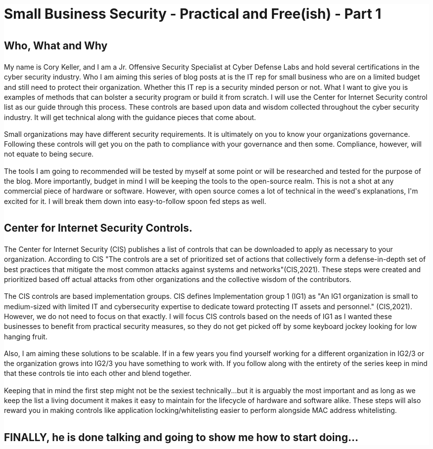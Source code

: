 # Small Business Security - Practical and Free(ish) - Part 1 

## Who, What and Why 

My name is Cory Keller, and I am a Jr. Offensive Security Specialist at Cyber Defense Labs and hold several certifications in the cyber security industry. Who I am aiming this series of blog posts at is the IT rep for small business who are on a limited budget and still need to protect their organization. Whether this IT rep is a security minded person or not. What I want to give you is examples of methods that can bolster a security program or build it from scratch. I will use the Center for Internet Security control list as our guide through this process. These controls are based upon data and wisdom collected throughout the cyber security industry. It will get technical along with the guidance pieces that come about.  
 

Small organizations may have different security requirements. It is ultimately on you to know your organizations governance. Following these controls will get you on the path to compliance with your governance and then some. Compliance, however, will not equate to being secure.  


The tools I am going to recommended will be tested by myself at some point or will be researched and tested for the purpose of the blog. More importantly, budget in mind I will be keeping the tools to the open-source realm. This is not a shot at any commercial piece of hardware or software. However, with open source comes a lot of technical in the weed's explanations, I'm excited for it. I will break them down into easy-to-follow spoon fed steps as well. 

## Center for Internet Security Controls. 
 
The Center for Internet Security (CIS) publishes a list of controls that can be downloaded to apply as necessary to your organization. According to CIS "The controls are a set of prioritized set of actions that collectively form a defense-in-depth set of best practices that mitigate the most common attacks against systems and networks"(CIS,2021). These steps were created and prioritized based off actual attacks from other organizations and the collective wisdom of the contributors.  

The CIS controls are based implementation groups. CIS defines Implementation group 1 (IG1) as "An IG1 organization is small to medium-sized with limited IT and cybersecurity expertise to dedicate toward protecting IT assets and personnel." (CIS,2021). However, we do not need to focus on that exactly. I will focus CIS controls based on the needs of IG1 as I wanted these businesses to benefit from practical security measures, so they do not get picked off by some keyboard jockey looking for low hanging fruit.  

Also, I am aiming these solutions to be scalable. If in a few years you find yourself working for a different organization in IG2/3 or the organization grows into IG2/3 you have something to work with. If you follow along with the entirety of the series keep in mind that these controls tie into each other and blend together.  

Keeping that in mind the first step might not be the sexiest technically...but it is arguably the most important and as long as we keep the list a living document it makes it easy to maintain for the lifecycle of hardware and software alike. These steps will also reward you in making controls like application locking/whitelisting easier to perform alongside MAC address whitelisting.  

## FINALLY, he is done talking and going to show me how to start doing... 
